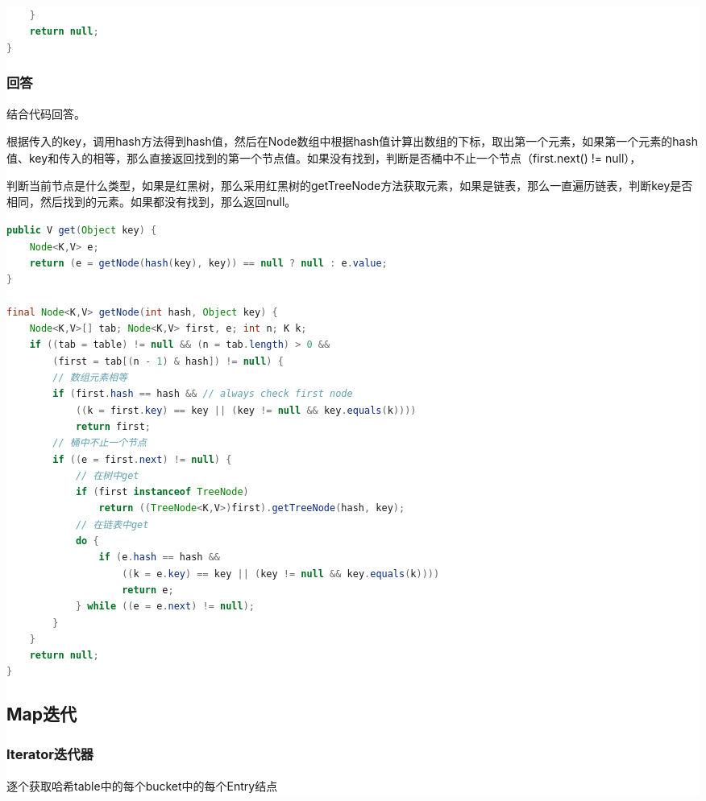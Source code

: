 ```java
    }
    return null;
}
```

### 回答

结合代码回答。

根据传入的key，调用hash方法得到hash值，然后在Node数组中根据hash值计算出数组的下标，取出第一个元素，如果第一个元素的hash值、key和传入的相等，那么直接返回找到的第一个节点值。如果没有找到，判断是否桶中不止一个节点（first.next() != null），

判断当前节点是什么类型，如果是红黑树，那么采用红黑树的getTreeNode方法获取元素，如果是链表，那么一直遍历链表，判断key是否相同，然后找到的元素。如果都没有找到，那么返回null。

```java
public V get(Object key) {
    Node<K,V> e;
    return (e = getNode(hash(key), key)) == null ? null : e.value;
}

final Node<K,V> getNode(int hash, Object key) {
    Node<K,V>[] tab; Node<K,V> first, e; int n; K k;
    if ((tab = table) != null && (n = tab.length) > 0 &&
        (first = tab[(n - 1) & hash]) != null) {
        // 数组元素相等
        if (first.hash == hash && // always check first node
            ((k = first.key) == key || (key != null && key.equals(k))))
            return first;
        // 桶中不止一个节点
        if ((e = first.next) != null) {
            // 在树中get
            if (first instanceof TreeNode)
                return ((TreeNode<K,V>)first).getTreeNode(hash, key);
            // 在链表中get
            do {
                if (e.hash == hash &&
                    ((k = e.key) == key || (key != null && key.equals(k))))
                    return e;
            } while ((e = e.next) != null);
        }
    }
    return null;
}
```





## Map迭代

### Iterator迭代器

逐个获取哈希table中的每个bucket中的每个Entry结点
